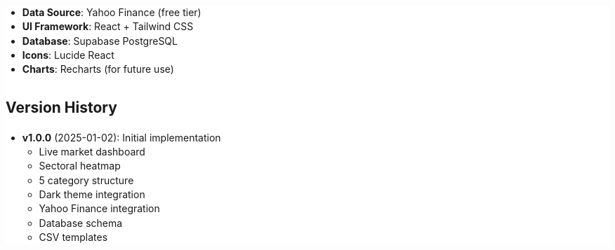 - **Data Source**: Yahoo Finance (free tier)
- **UI Framework**: React + Tailwind CSS
- **Database**: Supabase PostgreSQL
- **Icons**: Lucide React
- **Charts**: Recharts (for future use)

## Version History

- **v1.0.0** (2025-01-02): Initial implementation
  - Live market dashboard
  - Sectoral heatmap
  - 5 category structure
  - Dark theme integration
  - Yahoo Finance integration
  - Database schema
  - CSV templates
